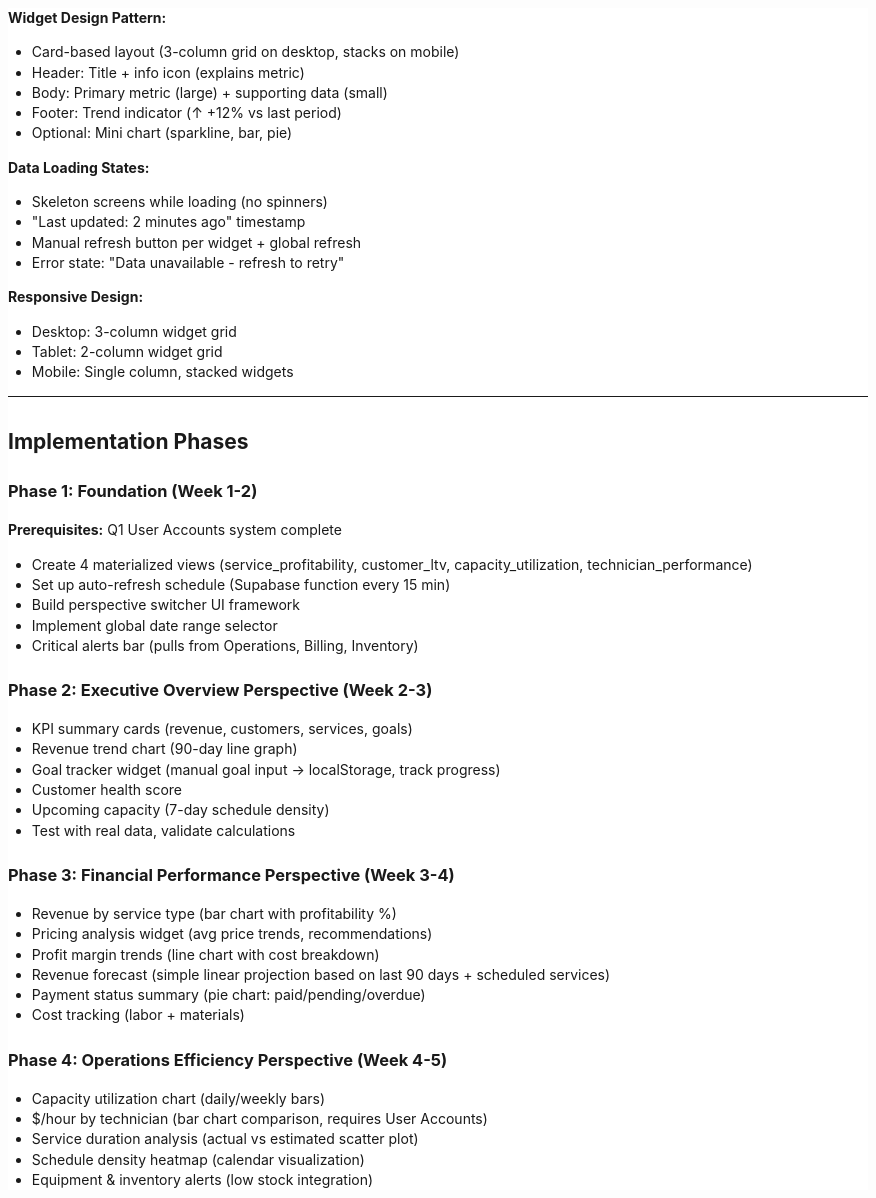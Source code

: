 **Widget Design Pattern:**
- Card-based layout (3-column grid on desktop, stacks on mobile)
- Header: Title + info icon (explains metric)
- Body: Primary metric (large) + supporting data (small)
- Footer: Trend indicator (↑ +12% vs last period)
- Optional: Mini chart (sparkline, bar, pie)

**Data Loading States:**
- Skeleton screens while loading (no spinners)
- "Last updated: 2 minutes ago" timestamp
- Manual refresh button per widget + global refresh
- Error state: "Data unavailable - refresh to retry"

**Responsive Design:**
- Desktop: 3-column widget grid
- Tablet: 2-column widget grid
- Mobile: Single column, stacked widgets

---

## Implementation Phases

### Phase 1: Foundation (Week 1-2)
**Prerequisites:** Q1 User Accounts system complete

- Create 4 materialized views (service_profitability, customer_ltv, capacity_utilization, technician_performance)
- Set up auto-refresh schedule (Supabase function every 15 min)
- Build perspective switcher UI framework
- Implement global date range selector
- Critical alerts bar (pulls from Operations, Billing, Inventory)

### Phase 2: Executive Overview Perspective (Week 2-3)
- KPI summary cards (revenue, customers, services, goals)
- Revenue trend chart (90-day line graph)
- Goal tracker widget (manual goal input → localStorage, track progress)
- Customer health score
- Upcoming capacity (7-day schedule density)
- Test with real data, validate calculations

### Phase 3: Financial Performance Perspective (Week 3-4)
- Revenue by service type (bar chart with profitability %)
- Pricing analysis widget (avg price trends, recommendations)
- Profit margin trends (line chart with cost breakdown)
- Revenue forecast (simple linear projection based on last 90 days + scheduled services)
- Payment status summary (pie chart: paid/pending/overdue)
- Cost tracking (labor + materials)

### Phase 4: Operations Efficiency Perspective (Week 4-5)
- Capacity utilization chart (daily/weekly bars)
- $/hour by technician (bar chart comparison, requires User Accounts)
- Service duration analysis (actual vs estimated scatter plot)
- Schedule density heatmap (calendar visualization)
- Equipment & inventory alerts (low stock integration)

